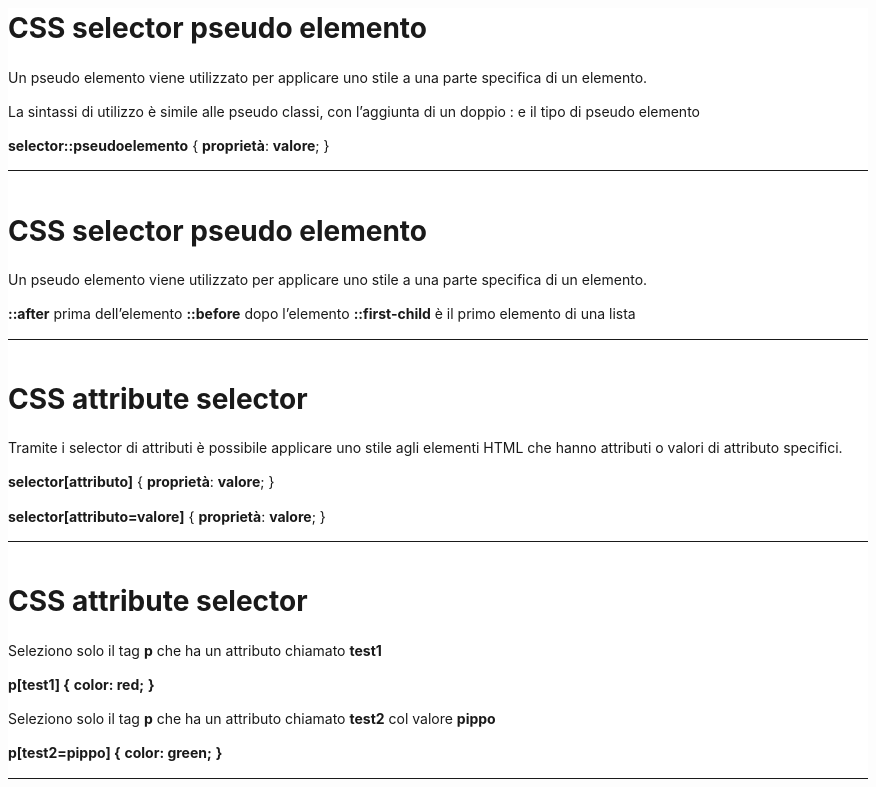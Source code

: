 
# CSS selector pseudo elemento

Un pseudo elemento viene utilizzato per applicare uno stile a una parte specifica di un elemento.

La sintassi di utilizzo è simile alle pseudo classi, con l’aggiunta di un doppio : e il tipo di pseudo elemento

__selector::pseudoelemento__ {
__proprietà__: __valore__;
}

---

# CSS selector pseudo elemento

Un pseudo elemento viene utilizzato per applicare uno stile a una parte specifica di un elemento.

__::after__ prima dell’elemento
__::before__ dopo l’elemento
__::first-child__ è il primo elemento di una lista

---

# CSS attribute selector

Tramite i selector di attributi è possibile applicare uno stile agli elementi HTML che hanno attributi o valori di attributo specifici.

__selector[attributo]__ {
__proprietà__: __valore__;
}

__selector[attributo=valore]__ {
__proprietà__: __valore__;
}

---

# CSS attribute selector

Seleziono solo il tag __p__ che ha un attributo chiamato __test1__

__p[test1] {__
__color: red;__
__}__

Seleziono solo il tag __p__ che ha un attributo chiamato __test2__ col valore __pippo__

__p[test2=pippo] {__
__color: green;__
__}__

---